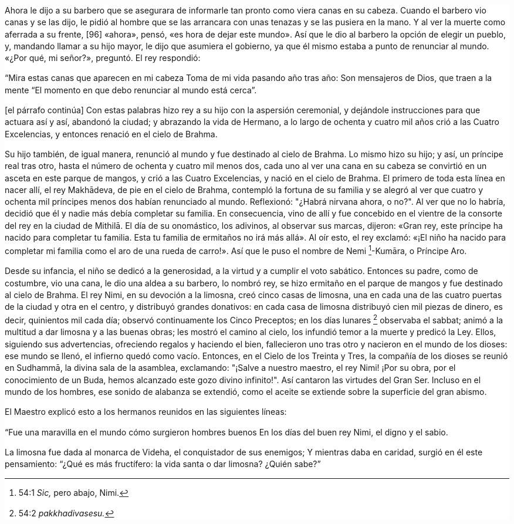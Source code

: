 Ahora le dijo a su barbero que se asegurara de informarle tan pronto como viera canas en su cabeza. Cuando el barbero vio canas y se las dijo, le pidió al hombre que se las arrancara con unas tenazas y se las pusiera en la mano. Y al ver la muerte como aferrada a su frente, [96] «ahora», pensó, «es hora de dejar este mundo». Así que le dio al barbero la opción de elegir un pueblo, y, mandando llamar a su hijo mayor, le dijo que asumiera el gobierno, ya que él mismo estaba a punto de renunciar al mundo. «¿Por qué, mi señor?», preguntó. El rey respondió:

“Mira estas canas que aparecen en mi cabeza
Toma de mi vida pasando año tras año:
Son mensajeros de Dios, que traen a la mente
“El momento en que debo renunciar al mundo está cerca”.

\[el párrafo continúa\] Con estas palabras hizo rey a su hijo con la aspersión ceremonial, y dejándole instrucciones para que actuara así y así, abandonó la ciudad; y abrazando la vida de Hermano, a lo largo de ochenta y cuatro mil años crió a las Cuatro Excelencias, y entonces renació en el cielo de Brahma.

Su hijo también, de igual manera, renunció al mundo y fue destinado al cielo de Brahma. Lo mismo hizo su hijo; y así, un príncipe real tras otro, hasta el número de ochenta y cuatro mil menos dos, cada uno al ver una cana en su cabeza se convirtió en un asceta en este parque de mangos, y crió a las Cuatro Excelencias, y nació en el cielo de Brahma. El primero de toda esta línea en nacer allí, el rey Makhādeva, de pie en el cielo de Brahma, contempló la fortuna de su familia y se alegró al ver que cuatro y ochenta mil príncipes menos dos habían renunciado al mundo. Reflexionó: "¿Habrá nirvana ahora, o no?". Al ver que no lo habría, decidió que él y nadie más debía completar su familia. En consecuencia, vino de allí y fue concebido en el vientre de la consorte del rey en la ciudad de Mithilā. El día de su onomástico, los adivinos, al observar sus marcas, dijeron: «Gran rey, este príncipe ha nacido para completar tu familia. Esta tu familia de ermitaños no irá más allá». Al oír esto, el rey exclamó: «¡El niño ha nacido para completar mi familia como el aro de una rueda de carro!». Así que le puso el nombre de Nemi [^63]\-Kumāra, o Príncipe Aro.

Desde su infancia, el niño se dedicó a la generosidad, a la virtud y a cumplir el voto sabático. Entonces su padre, como de costumbre, vio una cana, le dio una aldea a su barbero, lo nombró rey, se hizo ermitaño en el parque de mangos y fue destinado al cielo de Brahma. El rey Nimi, en su devoción a la limosna, creó cinco casas de limosna, una en cada una de las cuatro puertas de la ciudad y otra en el centro, y distribuyó grandes donativos: en cada casa de limosna distribuyó cien mil piezas de dinero, es decir, quinientos mil cada día; observó continuamente los Cinco Preceptos; en los días lunares [^64] observaba el sabbat; animó a la multitud a dar limosna y a las buenas obras; les mostró el camino al cielo, los infundió temor a la muerte y predicó la Ley. Ellos, siguiendo sus advertencias, ofreciendo regalos y haciendo el bien, fallecieron uno tras otro y nacieron en el mundo de los dioses: ese mundo se llenó, el infierno quedó como vacío. Entonces, en el Cielo de los Treinta y Tres, la compañía de los dioses se reunió en Sudhammā, la divina sala de la asamblea, exclamando: "¡Salve a nuestro maestro, el rey Nimi! ¡Por su obra, por el conocimiento de un Buda, hemos alcanzado este gozo divino infinito!". Así cantaron las virtudes del Gran Ser. Incluso en el mundo de los hombres, ese sonido de alabanza se extendió, como el aceite se extiende sobre la superficie del gran abismo.

El Maestro explicó esto a los hermanos reunidos en las siguientes líneas:

“Fue una maravilla en el mundo cómo surgieron hombres buenos
En los días del buen rey Nimi, el digno y el sabio.

La limosna fue dada al monarca de Videha, el conquistador de sus enemigos;
Y mientras daba en caridad, surgió en él este pensamiento:
“¿Qué es más fructífero: la vida santa o dar limosna? ¿Quién sabe?”


[^61]: 53:1 El No. 541 no estaba entre los manuscritos del Prof. Cowell.
[^62]: 53:2 Véase n.º 9, vol. I, pág. 137 (trad. pág. 30). Véase también nota I, 32 trad.
[^63]: 54:1 _Sic,_ pero abajo, Nimi.
[^64]: 54:2 _pakkhadivasesu._
[^65]: 54:3 El escoliasta dice que esta duda se le ocurrió durante la noche y que no podía decidir.
[^66]: 55:1 “Porque”, dijo el escoliasta, “el agua es tan delicada, que ni siquiera la pluma de un pavo real flota, sino que se hunde hasta el fondo”.
[^67]: 56:1 El escoliasta añade _upatthahiṁ_ para completar la construcción. Añade una historia larga y aburrida para explicar cómo sucedió esto. Esta estrofa es igual de abrupta en el original.
[^68]: 57:1 El carácter compuesto del siguiente episodio es claro.
[^69]: 57:2 Con la descripción del infierno compárese Vol. V. pág. 266 y sigs. (traducción, pág. 137 y sigs.), Mahāvastu, I. 9 y sigs., 16 y sigs., Çikṣāsamuccaya, pág. 75 y sigs.
[^70]: 57:3 El escoliasta da una larga descripción de los horrores de esta región.
[^71]: 59:1 “Y todo arde”: schol.
[^72]: 60:1 _kāraṇikā:_ “kāraṇakārakā”. El pequeño Diccionario de San Petersburgo menciona “Lehrer” como uno de sus significados. No hay nada más que nos sirva de guía.
[^73]: 61:1 “Un abismo lleno de brasas ardientes”: schol.
[^74]: 62:1 Véase IV. 32019 y siguientes, traducción IV. 202 con nota 1.
[^75]: 67:1 Vol. IV. p. 356 (IV. 225 de la traducción).
[^76]: 67:2 Vol. IV. pág. 358(IV. 225 de la traducción); y II. 257.